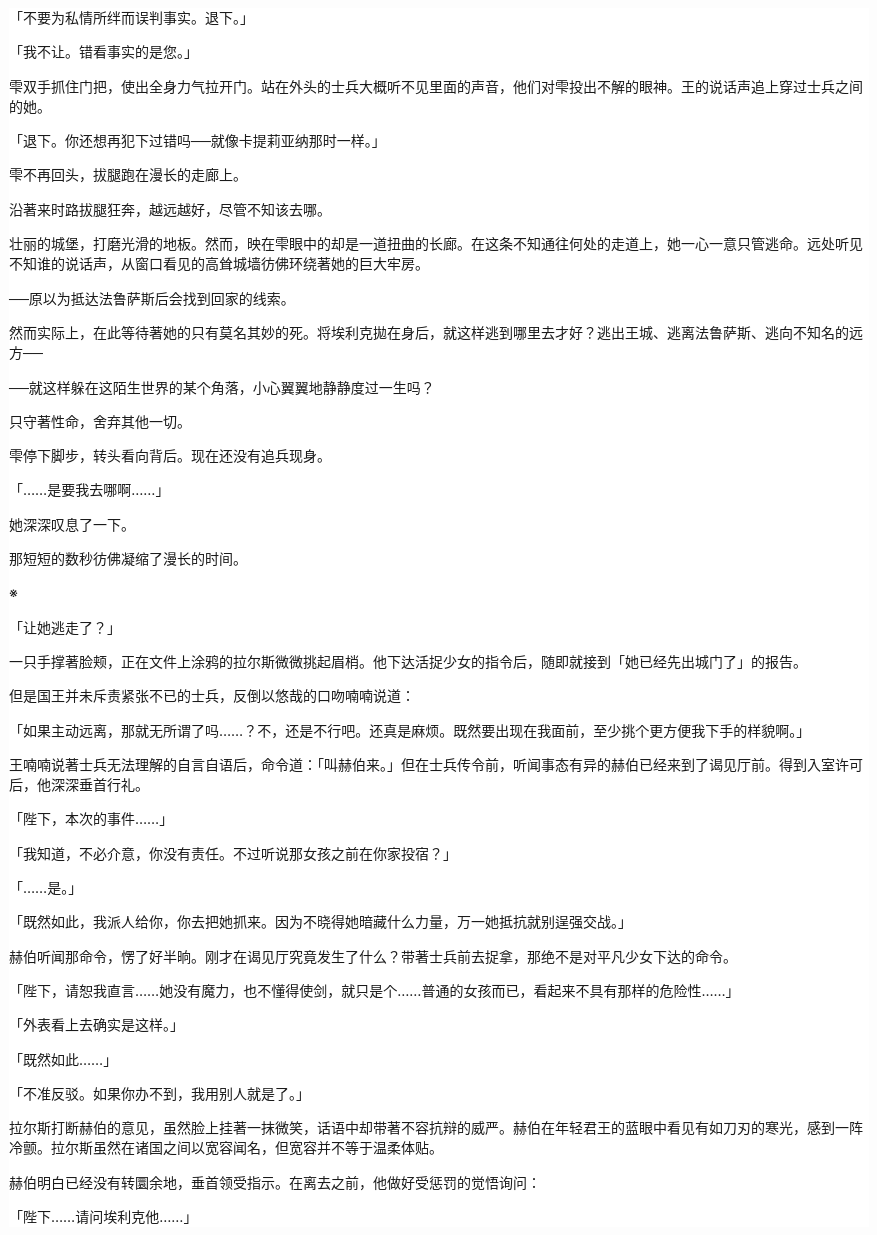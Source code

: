 「不要为私情所绊而误判事实。退下。」

「我不让。错看事实的是您。」

雫双手抓住门把，使出全身力气拉开门。站在外头的士兵大概听不见里面的声音，他们对雫投出不解的眼神。王的说话声追上穿过士兵之间的她。

「退下。你还想再犯下过错吗──就像卡提莉亚纳那时一样。」

雫不再回头，拔腿跑在漫长的走廊上。

沿著来时路拔腿狂奔，越远越好，尽管不知该去哪。

壮丽的城堡，打磨光滑的地板。然而，映在雫眼中的却是一道扭曲的长廊。在这条不知通往何处的走道上，她一心一意只管逃命。远处听见不知谁的说话声，从窗口看见的高耸城墙彷佛环绕著她的巨大牢房。

──原以为抵达法鲁萨斯后会找到回家的线索。

然而实际上，在此等待著她的只有莫名其妙的死。将埃利克拋在身后，就这样逃到哪里去才好？逃出王城、逃离法鲁萨斯、逃向不知名的远方──

──就这样躲在这陌生世界的某个角落，小心翼翼地静静度过一生吗？

只守著性命，舍弃其他一切。

雫停下脚步，转头看向背后。现在还没有追兵现身。

「……是要我去哪啊……」

她深深叹息了一下。

那短短的数秒彷佛凝缩了漫长的时间。

※

「让她逃走了？」

一只手撑著脸颊，正在文件上涂鸦的拉尔斯微微挑起眉梢。他下达活捉少女的指令后，随即就接到「她已经先出城门了」的报告。

但是国王并未斥责紧张不已的士兵，反倒以悠哉的口吻喃喃说道：

「如果主动远离，那就无所谓了吗……？不，还是不行吧。还真是麻烦。既然要出现在我面前，至少挑个更方便我下手的样貌啊。」

王喃喃说著士兵无法理解的自言自语后，命令道：「叫赫伯来。」但在士兵传令前，听闻事态有异的赫伯已经来到了谒见厅前。得到入室许可后，他深深垂首行礼。

「陛下，本次的事件……」

「我知道，不必介意，你没有责任。不过听说那女孩之前在你家投宿？」

「……是。」

「既然如此，我派人给你，你去把她抓来。因为不晓得她暗藏什么力量，万一她抵抗就别逞强交战。」

赫伯听闻那命令，愣了好半晌。刚才在谒见厅究竟发生了什么？带著士兵前去捉拿，那绝不是对平凡少女下达的命令。

「陛下，请恕我直言……她没有魔力，也不懂得使剑，就只是个……普通的女孩而已，看起来不具有那样的危险性……」

「外表看上去确实是这样。」

「既然如此……」

「不准反驳。如果你办不到，我用别人就是了。」

拉尔斯打断赫伯的意见，虽然脸上挂著一抹微笑，话语中却带著不容抗辩的威严。赫伯在年轻君王的蓝眼中看见有如刀刃的寒光，感到一阵冷颤。拉尔斯虽然在诸国之间以宽容闻名，但宽容并不等于温柔体贴。

赫伯明白已经没有转圜余地，垂首领受指示。在离去之前，他做好受惩罚的觉悟询问：

「陛下……请问埃利克他……」
